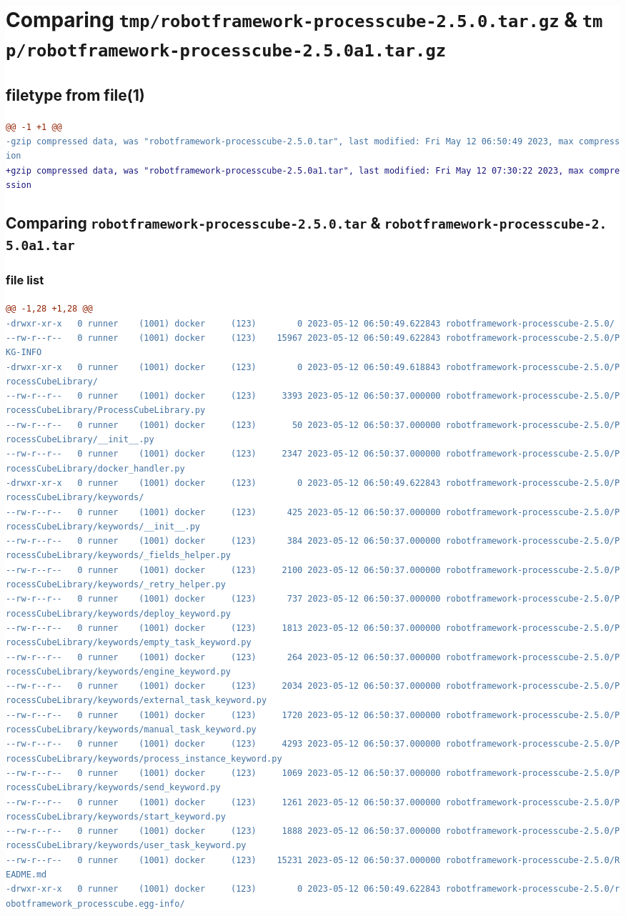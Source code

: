 # Comparing `tmp/robotframework-processcube-2.5.0.tar.gz` & `tmp/robotframework-processcube-2.5.0a1.tar.gz`

## filetype from file(1)

```diff
@@ -1 +1 @@
-gzip compressed data, was "robotframework-processcube-2.5.0.tar", last modified: Fri May 12 06:50:49 2023, max compression
+gzip compressed data, was "robotframework-processcube-2.5.0a1.tar", last modified: Fri May 12 07:30:22 2023, max compression
```

## Comparing `robotframework-processcube-2.5.0.tar` & `robotframework-processcube-2.5.0a1.tar`

### file list

```diff
@@ -1,28 +1,28 @@
-drwxr-xr-x   0 runner    (1001) docker     (123)        0 2023-05-12 06:50:49.622843 robotframework-processcube-2.5.0/
--rw-r--r--   0 runner    (1001) docker     (123)    15967 2023-05-12 06:50:49.622843 robotframework-processcube-2.5.0/PKG-INFO
-drwxr-xr-x   0 runner    (1001) docker     (123)        0 2023-05-12 06:50:49.618843 robotframework-processcube-2.5.0/ProcessCubeLibrary/
--rw-r--r--   0 runner    (1001) docker     (123)     3393 2023-05-12 06:50:37.000000 robotframework-processcube-2.5.0/ProcessCubeLibrary/ProcessCubeLibrary.py
--rw-r--r--   0 runner    (1001) docker     (123)       50 2023-05-12 06:50:37.000000 robotframework-processcube-2.5.0/ProcessCubeLibrary/__init__.py
--rw-r--r--   0 runner    (1001) docker     (123)     2347 2023-05-12 06:50:37.000000 robotframework-processcube-2.5.0/ProcessCubeLibrary/docker_handler.py
-drwxr-xr-x   0 runner    (1001) docker     (123)        0 2023-05-12 06:50:49.622843 robotframework-processcube-2.5.0/ProcessCubeLibrary/keywords/
--rw-r--r--   0 runner    (1001) docker     (123)      425 2023-05-12 06:50:37.000000 robotframework-processcube-2.5.0/ProcessCubeLibrary/keywords/__init__.py
--rw-r--r--   0 runner    (1001) docker     (123)      384 2023-05-12 06:50:37.000000 robotframework-processcube-2.5.0/ProcessCubeLibrary/keywords/_fields_helper.py
--rw-r--r--   0 runner    (1001) docker     (123)     2100 2023-05-12 06:50:37.000000 robotframework-processcube-2.5.0/ProcessCubeLibrary/keywords/_retry_helper.py
--rw-r--r--   0 runner    (1001) docker     (123)      737 2023-05-12 06:50:37.000000 robotframework-processcube-2.5.0/ProcessCubeLibrary/keywords/deploy_keyword.py
--rw-r--r--   0 runner    (1001) docker     (123)     1813 2023-05-12 06:50:37.000000 robotframework-processcube-2.5.0/ProcessCubeLibrary/keywords/empty_task_keyword.py
--rw-r--r--   0 runner    (1001) docker     (123)      264 2023-05-12 06:50:37.000000 robotframework-processcube-2.5.0/ProcessCubeLibrary/keywords/engine_keyword.py
--rw-r--r--   0 runner    (1001) docker     (123)     2034 2023-05-12 06:50:37.000000 robotframework-processcube-2.5.0/ProcessCubeLibrary/keywords/external_task_keyword.py
--rw-r--r--   0 runner    (1001) docker     (123)     1720 2023-05-12 06:50:37.000000 robotframework-processcube-2.5.0/ProcessCubeLibrary/keywords/manual_task_keyword.py
--rw-r--r--   0 runner    (1001) docker     (123)     4293 2023-05-12 06:50:37.000000 robotframework-processcube-2.5.0/ProcessCubeLibrary/keywords/process_instance_keyword.py
--rw-r--r--   0 runner    (1001) docker     (123)     1069 2023-05-12 06:50:37.000000 robotframework-processcube-2.5.0/ProcessCubeLibrary/keywords/send_keyword.py
--rw-r--r--   0 runner    (1001) docker     (123)     1261 2023-05-12 06:50:37.000000 robotframework-processcube-2.5.0/ProcessCubeLibrary/keywords/start_keyword.py
--rw-r--r--   0 runner    (1001) docker     (123)     1888 2023-05-12 06:50:37.000000 robotframework-processcube-2.5.0/ProcessCubeLibrary/keywords/user_task_keyword.py
--rw-r--r--   0 runner    (1001) docker     (123)    15231 2023-05-12 06:50:37.000000 robotframework-processcube-2.5.0/README.md
-drwxr-xr-x   0 runner    (1001) docker     (123)        0 2023-05-12 06:50:49.622843 robotframework-processcube-2.5.0/robotframework_processcube.egg-info/
```